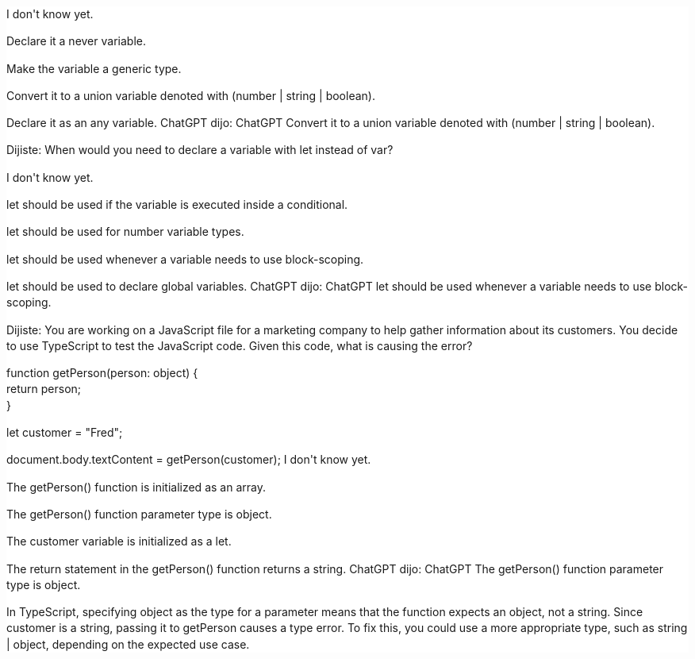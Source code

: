 I don't know yet.

Declare it a never variable.

Make the variable a generic type.

Convert it to a union variable denoted with (number | string | boolean).

Declare it as an any variable.
ChatGPT dijo:
ChatGPT
Convert it to a union variable denoted with (number | string | boolean).



Dijiste:
When would you need to declare a variable with let instead of var?

I don't know yet.

let should be used if the variable is executed inside a conditional.

let should be used for number variable types.

let should be used whenever a variable needs to use block-scoping.

let should be used to declare global variables.
ChatGPT dijo:
ChatGPT
let should be used whenever a variable needs to use block-scoping.



Dijiste:
You are working on a JavaScript file for a marketing company to help gather information about its customers. You decide to use TypeScript to test the JavaScript code. Given this code, what is causing the error?

function getPerson(person: object) {  
    return person;  
}  

let customer = "Fred";  

document.body.textContent = getPerson(customer);
I don't know yet.

The getPerson() function is initialized as an array.

The getPerson() function parameter type is object.

The customer variable is initialized as a let.

The return statement in the getPerson() function returns a string.
ChatGPT dijo:
ChatGPT
The getPerson() function parameter type is object.

In TypeScript, specifying object as the type for a parameter means that the function expects an object, not a string. Since customer is a string, passing it to getPerson causes a type error. To fix this, you could use a more appropriate type, such as string | object, depending on the expected use case.
